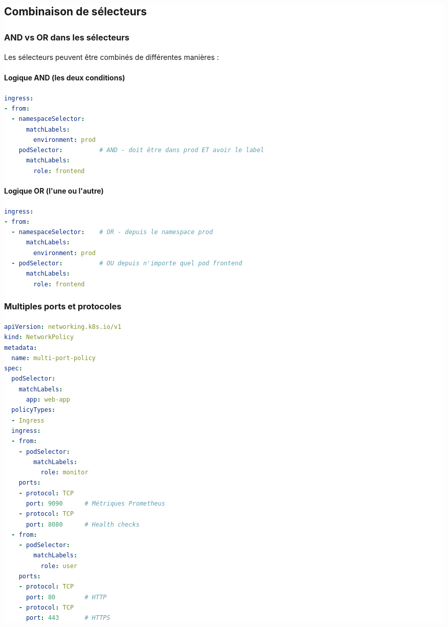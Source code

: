 ## Combinaison de sélecteurs

### AND vs OR dans les sélecteurs

Les sélecteurs peuvent être combinés de différentes manières :

#### Logique AND (les deux conditions)

```yaml
ingress:
- from:
  - namespaceSelector:
      matchLabels:
        environment: prod
    podSelector:          # AND - doit être dans prod ET avoir le label
      matchLabels:
        role: frontend
```

#### Logique OR (l'une ou l'autre)

```yaml
ingress:
- from:
  - namespaceSelector:    # OR - depuis le namespace prod
      matchLabels:
        environment: prod
  - podSelector:          # OU depuis n'importe quel pod frontend
      matchLabels:
        role: frontend
```

### Multiples ports et protocoles

```yaml
apiVersion: networking.k8s.io/v1
kind: NetworkPolicy
metadata:
  name: multi-port-policy
spec:
  podSelector:
    matchLabels:
      app: web-app
  policyTypes:
  - Ingress
  ingress:
  - from:
    - podSelector:
        matchLabels:
          role: monitor
    ports:
    - protocol: TCP
      port: 9090      # Métriques Prometheus
    - protocol: TCP
      port: 8080      # Health checks
  - from:
    - podSelector:
        matchLabels:
          role: user
    ports:
    - protocol: TCP
      port: 80        # HTTP
    - protocol: TCP
      port: 443       # HTTPS
```